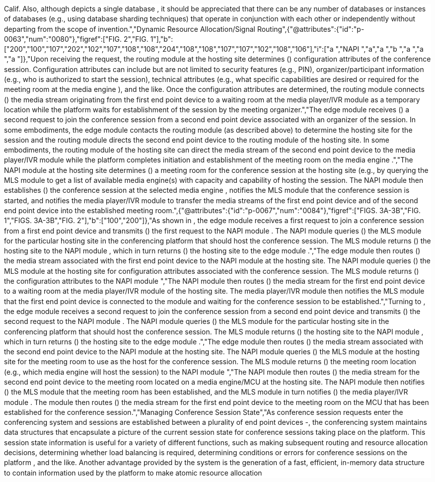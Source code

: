 Calif. Also, although  depicts a single database , it should be appreciated that there can be any number of databases or instances of databases (e.g., using database sharding techniques) that operate in conjunction with each other or independently without departing from the scope of invention.","Dynamic Resource Allocation\/Signal Routing",{"@attributes":{"id":"p-0063","num":"0080"},"figref":["FIG. 2","FIG. 1"],"b":["200","100","107","202","102","107","108","108","204","108","108","107","107","102","108","106"],"i":["a ","NAPI ","a","a ","b ","a ","a ","a "]},"Upon receiving the request, the routing module at the hosting site determines () configuration attributes of the conference session. Configuration attributes can include but are not limited to security features (e.g., PIN), organizer\/participant information (e.g., who is authorized to start the session), technical attributes (e.g., what specific capabilities are desired or required for the meeting room at the media engine ), and the like. Once the configuration attributes are determined, the routing module connects () the media stream originating from the first end point device to a waiting room at the media player\/IVR module  as a temporary location while the platform  waits for establishment of the session by the meeting organizer.","The edge module  receives () a second request to join the conference session from a second end point device associated with an organizer of the session. In some embodiments, the edge module  contacts the routing module (as described above) to determine the hosting site for the session and the routing module directs the second end point device to the routing module of the hosting site. In some embodiments, the routing module of the hosting site can direct the media stream of the second end point device to the media player\/IVR module  while the platform  completes initiation and establishment of the meeting room on the media engine .","The NAPI module at the hosting site determines () a meeting room for the conference session at the hosting site (e.g., by querying the MLS module to get a list of available media engine(s)  with capacity and capability of hosting the session. The NAPI module then establishes () the conference session at the selected media engine , notifies the MLS module that the conference session is started, and notifies the media player\/IVR module  to transfer the media streams of the first end point device and of the second end point device into the established meeting room.",{"@attributes":{"id":"p-0067","num":"0084"},"figref":["FIGS. 3A-3B","FIG. 1","FIGS. 3A-3B","FIG. 2"],"b":["100","200"]},"As shown in , the edge module  receives a first request to join a conference session from a first end point device and transmits () the first request to the NAPI module . The NAPI module queries () the MLS module for the particular hosting site in the conferencing platform  that should host the conference session. The MLS module returns () the hosting site to the NAPI module , which in turn returns () the hosting site to the edge module .","The edge module  then routes () the media stream associated with the first end point device to the NAPI module at the hosting site. The NAPI module queries () the MLS module at the hosting site for configuration attributes associated with the conference session. The MLS module returns () the configuration attributes to the NAPI module ","The NAPI module then routes () the media stream for the first end point device to a waiting room at the media player\/IVR module  of the hosting site. The media player\/IVR module  then notifies the MLS module that the first end point device is connected to the module  and waiting for the conference session to be established.","Turning to , the edge module  receives a second request to join the conference session from a second end point device and transmits () the second request to the NAPI module . The NAPI module queries () the MLS module for the particular hosting site in the conferencing platform  that should host the conference session. The MLS module returns () the hosting site to the NAPI module , which in turn returns () the hosting site to the edge module .","The edge module  then routes () the media stream associated with the second end point device to the NAPI module at the hosting site. The NAPI module queries () the MLS module at the hosting site for the meeting room to use as the host for the conference session. The MLS module returns () the meeting room location (e.g., which media engine will host the session) to the NAPI module ","The NAPI module then routes () the media stream for the second end point device to the meeting room located on a media engine\/MCU  at the hosting site. The NAPI module then notifies () the MLS module that the meeting room has been established, and the MLS module in turn notifies () the media player\/IVR module . The module  then routes () the media stream for the first end point device to the meeting room on the MCU  that has been established for the conference session.","Managing Conference Session State","As conference session requests enter the conferencing system  and sessions are established between a plurality of end point devices -, the conferencing system  maintains data structures that encapsulate a picture of the current session state for conference sessions taking place on the platform. This session state information is useful for a variety of different functions, such as making subsequent routing and resource allocation decisions, determining whether load balancing is required, determining conditions or errors for conference sessions on the platform , and the like. Another advantage provided by the system  is the generation of a fast, efficient, in-memory data structure to contain information used by the platform  to make atomic resource allocation